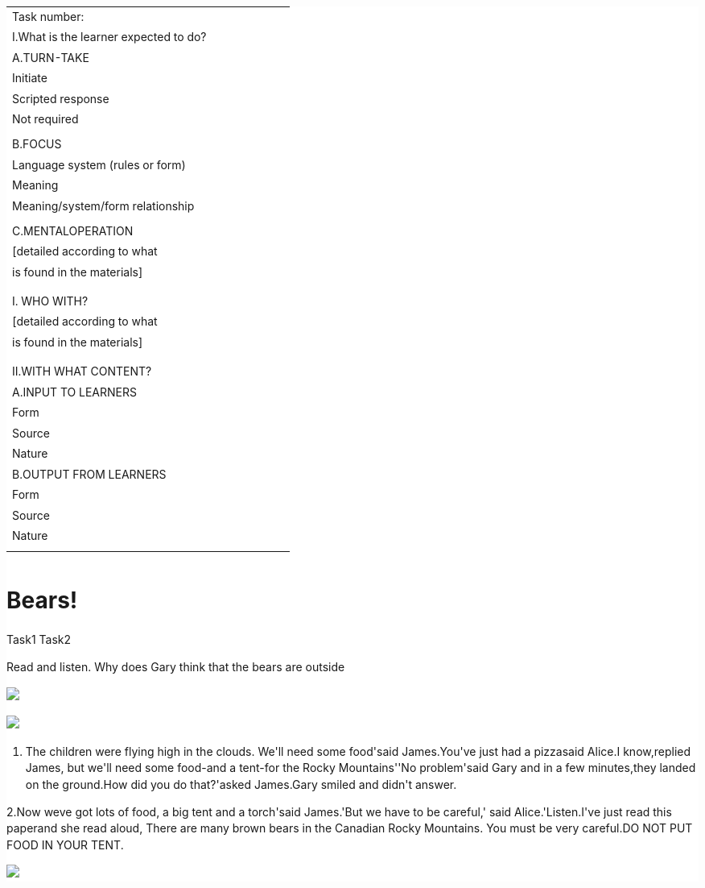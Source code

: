 <html><body><table><tr><td>Task number:</td><td></td><td></td><td></td><td></td><td></td><td></td><td></td><td></td></tr><tr><td colspan="7">I.What is the learner expected to do?</td><td></td><td></td></tr><tr><td colspan="9">A.TURN-TAKE</td></tr><tr><td>Initiate</td><td></td><td></td><td></td><td></td><td></td><td></td><td></td><td></td></tr><tr><td>Scripted response</td><td></td><td></td><td></td><td></td><td></td><td></td><td></td><td></td></tr><tr><td>Not required</td><td></td><td></td><td></td><td></td><td></td><td></td><td></td><td></td></tr><tr><td></td><td></td><td></td><td></td><td></td><td></td><td></td><td></td><td></td></tr><tr><td>B.FOCUS</td><td></td><td></td><td></td><td></td><td></td><td></td><td></td><td></td></tr><tr><td>Language system (rules or form)</td><td></td><td></td><td></td><td></td><td></td><td></td><td></td><td></td></tr><tr><td>Meaning</td><td></td><td></td><td></td><td></td><td></td><td></td><td></td><td></td></tr><tr><td>Meaning/system/form relationship</td><td></td><td></td><td></td><td></td><td></td><td></td><td></td><td></td></tr><tr><td></td><td></td><td></td><td></td><td></td><td></td><td></td><td></td><td></td></tr><tr><td colspan="9">C.MENTALOPERATION</td></tr><tr><td>[detailed according to what</td><td></td><td></td><td></td><td></td><td></td><td></td><td></td><td></td></tr><tr><td>is found in the materials]</td><td></td><td></td><td></td><td></td><td></td><td></td><td></td><td></td></tr><tr><td></td><td></td><td></td><td></td><td></td><td></td><td></td><td></td><td></td></tr><tr><td></td><td></td><td></td><td></td><td></td><td></td><td></td><td></td><td></td></tr><tr><td colspan="9">I. WHO WITH?</td></tr><tr><td>[detailed according to what</td><td></td><td></td><td></td><td></td><td></td><td></td><td></td><td></td></tr><tr><td>is found in the materials]</td><td></td><td></td><td></td><td></td><td></td><td></td><td></td><td></td></tr><tr><td></td><td></td><td></td><td></td><td></td><td></td><td></td><td></td><td></td></tr><tr><td></td><td></td><td></td><td></td><td></td><td></td><td></td><td></td><td></td></tr><tr><td colspan="9">II.WITH WHAT CONTENT?</td></tr><tr><td>A.INPUT TO LEARNERS</td><td></td><td></td><td></td><td></td><td></td><td></td><td></td><td></td></tr><tr><td>Form</td><td></td><td></td><td></td><td></td><td></td><td></td><td></td><td></td></tr><tr><td>Source</td><td></td><td></td><td></td><td></td><td></td><td></td><td></td><td></td></tr><tr><td>Nature</td><td></td><td></td><td></td><td></td><td></td><td></td><td></td><td></td></tr><tr><td>B.OUTPUT FROM LEARNERS</td><td></td><td></td><td></td><td></td><td></td><td></td><td></td><td></td></tr><tr><td>Form</td><td></td><td></td><td></td><td></td><td></td><td></td><td></td><td></td></tr><tr><td>Source</td><td></td><td></td><td></td><td></td><td></td><td></td><td></td><td></td></tr><tr><td>Nature</td><td></td><td></td><td></td><td></td><td></td><td></td><td></td><td></td></tr><tr><td></td><td></td><td></td><td></td><td></td><td></td><td></td><td></td><td></td></tr></table></body></html>

# Bears!

Task1 Task2

Read and listen. Why does Gary think that the bears are outside

![](img/957a3593bafc6532c8cbc5b795bca646d08e7f533de503dbc66095fff85453d8.jpg)

![](img/b08c7f6b63e01ef64f1c8be12f587af5df5688119c873d5d215f921526b5e2f0.jpg)

1. The children were flying high in the clouds. We'll need some food'said James.You've just had a pizzasaid Alice.I know,replied James, but we'll need some food-and a tent-for the Rocky Mountains''No problem'said Gary and in a few minutes,they landed on the ground.How did you do that?'asked James.Gary smiled and didn't answer.

2.Now weve got lots of food, a big tent and a torch'said James.'But we have to be careful,' said Alice.'Listen.I've just read this paperand she read aloud, There are many brown bears in the Canadian Rocky Mountains. You must be very careful.DO NOT PUT FOOD IN YOUR TENT.

![](img/dc47175387c39dfbc250371efba656efc0d3edfbc7a01b1a6f2ada78a85f7497.jpg)
